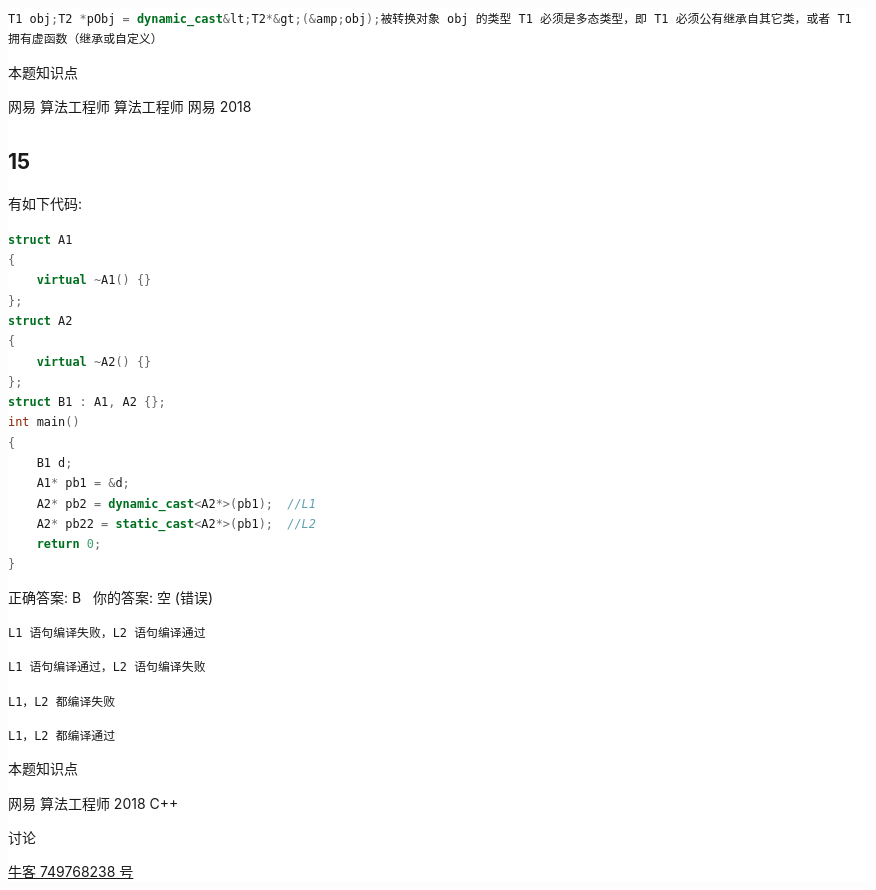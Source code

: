 ```cpp
T1 obj;T2 *pObj = dynamic_cast&lt;T2*&gt;(&amp;obj);被转换对象 obj 的类型 T1 必须是多态类型，即 T1 必须公有继承自其它类，或者 T1 拥有虚函数（继承或自定义）
```

本题知识点

网易 算法工程师 算法工程师 网易 2018

## 15

有如下代码:

```cpp
struct A1
{
    virtual ~A1() {}
};
struct A2
{
    virtual ~A2() {}
};
struct B1 : A1, A2 {};
int main()
{
    B1 d;
    A1* pb1 = &d;
    A2* pb2 = dynamic_cast<A2*>(pb1);  //L1
    A2* pb22 = static_cast<A2*>(pb1);  //L2
    return 0;
}
```

正确答案: B   你的答案: 空 (错误)

```cpp
L1 语句编译失败，L2 语句编译通过
```

```cpp
L1 语句编译通过，L2 语句编译失败
```

```cpp
L1，L2 都编译失败
```

```cpp
L1，L2 都编译通过
```

本题知识点

网易 算法工程师 2018 C++

讨论

[牛客 749768238 号](https://www.nowcoder.com/profile/749768238)
